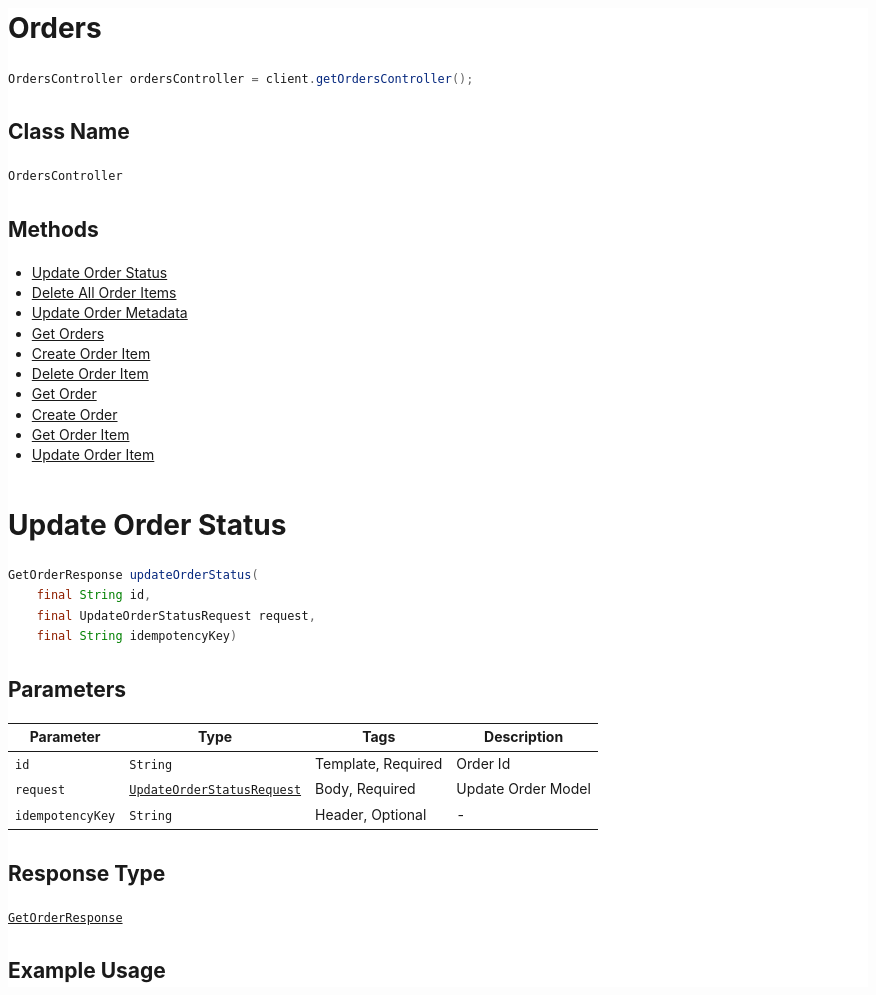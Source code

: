 # Orders

```java
OrdersController ordersController = client.getOrdersController();
```

## Class Name

`OrdersController`

## Methods

* [Update Order Status](../../doc/controllers/orders.md#update-order-status)
* [Delete All Order Items](../../doc/controllers/orders.md#delete-all-order-items)
* [Update Order Metadata](../../doc/controllers/orders.md#update-order-metadata)
* [Get Orders](../../doc/controllers/orders.md#get-orders)
* [Create Order Item](../../doc/controllers/orders.md#create-order-item)
* [Delete Order Item](../../doc/controllers/orders.md#delete-order-item)
* [Get Order](../../doc/controllers/orders.md#get-order)
* [Create Order](../../doc/controllers/orders.md#create-order)
* [Get Order Item](../../doc/controllers/orders.md#get-order-item)
* [Update Order Item](../../doc/controllers/orders.md#update-order-item)


# Update Order Status

```java
GetOrderResponse updateOrderStatus(
    final String id,
    final UpdateOrderStatusRequest request,
    final String idempotencyKey)
```

## Parameters

| Parameter | Type | Tags | Description |
|  --- | --- | --- | --- |
| `id` | `String` | Template, Required | Order Id |
| `request` | [`UpdateOrderStatusRequest`](../../doc/models/update-order-status-request.md) | Body, Required | Update Order Model |
| `idempotencyKey` | `String` | Header, Optional | - |

## Response Type

[`GetOrderResponse`](../../doc/models/get-order-response.md)

## Example Usage

